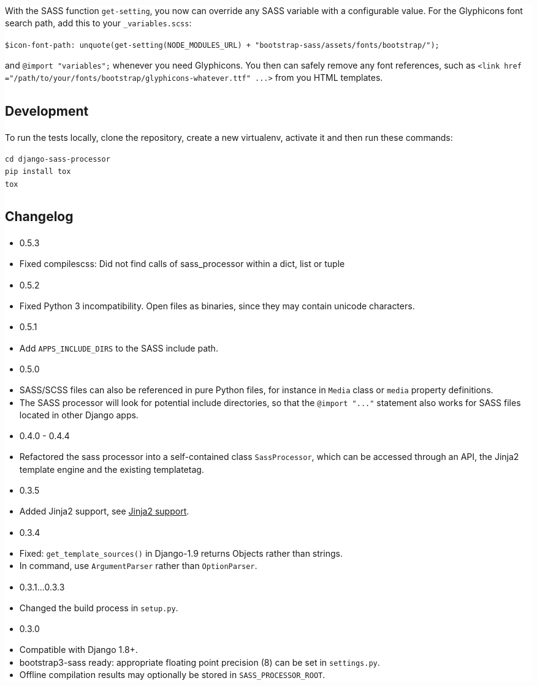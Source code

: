 With the SASS function ``get-setting``, you now can override any SASS variable with a configurable
value. For the Glyphicons font search path, add this to your ``_variables.scss``:

```
$icon-font-path: unquote(get-setting(NODE_MODULES_URL) + "bootstrap-sass/assets/fonts/bootstrap/");
```

and ``@import "variables";`` whenever you need Glyphicons. You then can safely remove any font
references, such as ``<link href="/path/to/your/fonts/bootstrap/glyphicons-whatever.ttf" ...>``
from you HTML templates.


## Development

To run the tests locally, clone the repository, create a new virtualenv,
activate it and then run these commands:

```shell
cd django-sass-processor
pip install tox
tox
```

## Changelog

* 0.5.3
- Fixed compilescss: Did not find calls of sass_processor within a dict, list or tuple

* 0.5.2
- Fixed Python 3 incompatibility. Open files as binaries, since they may contain unicode characters.

* 0.5.1
- Add ``APPS_INCLUDE_DIRS`` to the SASS include path.

* 0.5.0
- SASS/SCSS files can also be referenced in pure Python files, for instance in ``Media`` class or
  ``media`` property definitions.
- The SASS processor will look for potential include directories, so that the ``@import "..."``
  statement also works for SASS files located in other Django apps.

* 0.4.0 - 0.4.4
- Refactored the sass processor into a self-contained class ``SassProcessor``, which can be accessed
  through an API, the Jinja2 template engine and the existing templatetag.

* 0.3.5
 - Added Jinja2 support, see [Jinja2 support](#jinja2-support).

* 0.3.4
 - Fixed: ``get_template_sources()`` in Django-1.9 returns Objects rather than strings.
 - In command, use ``ArgumentParser`` rather than ``OptionParser``.

* 0.3.1...0.3.3
 - Changed the build process in ``setup.py``.

* 0.3.0
 - Compatible with Django 1.8+.
 - bootstrap3-sass ready: appropriate floating point precision (8) can be set in ``settings.py``.
 - Offline compilation results may optionally be stored in ``SASS_PROCESSOR_ROOT``.

